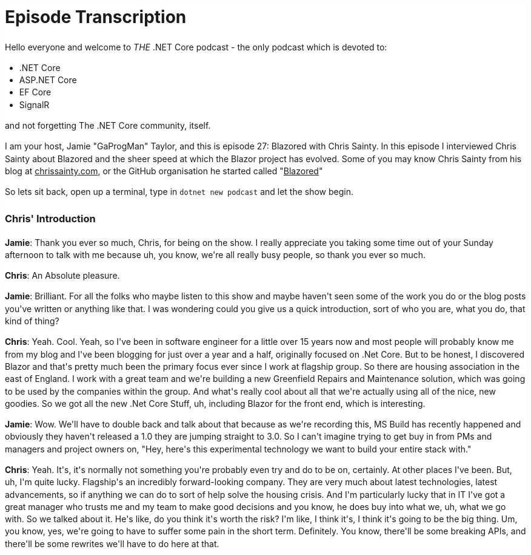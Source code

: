 # Episode Transcription

Hello everyone and welcome to _THE_ .NET Core podcast - the only podcast which is devoted to:

- .NET Core
- ASP.NET Core
- EF Core
- SignalR

and not forgetting The .NET Core community, itself.

I am your host, Jamie "GaProgMan" Taylor, and this is episode 27: Blazored with Chris Sainty. In this episode I interviewed Chris Sainty about Blazored and the sheer speed at which the Blazor project has evolved. Some of you may know Chris Sainty from his blog at [chrissainty.com](https://chrissainty.com/), or the GitHub organisation he started called "[Blazored](https://github.com/Blazored)"

So lets sit back, open up a terminal, type in `dotnet new podcast` and let the show begin.

### Chris' Introduction

**Jamie**:
Thank you ever so much, Chris, for being on the show. I really appreciate you taking some time out of your Sunday afternoon to talk with me because uh, you know, we're all really busy people, so thank you ever so much.

**Chris**:
An Absolute pleasure.

**Jamie**:
Brilliant. For all the folks who maybe listen to this show and maybe haven't seen some of the work you do or the blog posts you've written or anything like that. I was wondering could you give us a quick introduction, sort of who you are, what you do, that kind of thing?

**Chris**:
Yeah. Cool. Yeah, so I've been in software engineer for a little over 15 years now and most people will probably know me from my blog and I've been blogging for just over a year and a half, originally focused on .Net Core. But to be honest, I discovered Blazor and that's pretty much been the primary focus ever since I work at flagship group. So there are housing association in the east of England. I work with a great team and we're building a new Greenfield Repairs and Maintenance solution, which was going to be used by the companies within the group. And what's really cool about all that we're actually using all of the nice, new goodies. So we got all the new .Net Core Stuff, uh, including Blazor for the front end, which is interesting.

**Jamie**:
Wow. We'll have to double back and talk about that because as we're recording this, MS Build has recently happened and obviously they haven't released a 1.0 they are jumping straight to 3.0. So I can't imagine trying to get buy in from PMs and managers and project owners on, "Hey, here's this experimental technology we want to build your entire stack with."

**Chris**:
Yeah. It's, it's normally not something you're probably even try and do to be on, certainly. At other places I've been. But, uh, I'm quite lucky. Flagship's an incredibly forward-looking company. They are very much about latest technologies, latest advancements, so if anything we can do to sort of help solve the housing crisis. And I'm particularly lucky that in IT I've got a great manager who trusts me and my team to make good decisions and you know, he does buy into what we, uh, what we go with. So we talked about it. He's like, do you think it's worth the risk? I'm like, I think it's, I think it's going to be the big thing. Um, you know, yes, we're going to have to suffer some pain in the short term. Definitely. You know, there'll be some breaking APIs, and there'll be some rewrites we'll have to do here at that.
